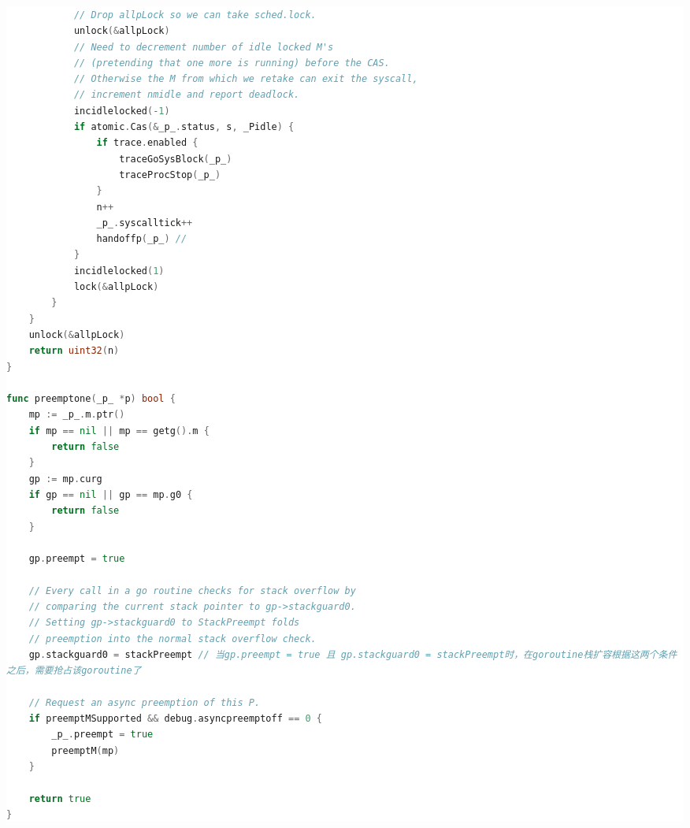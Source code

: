 ```go
			// Drop allpLock so we can take sched.lock.
			unlock(&allpLock)
			// Need to decrement number of idle locked M's
			// (pretending that one more is running) before the CAS.
			// Otherwise the M from which we retake can exit the syscall,
			// increment nmidle and report deadlock.
			incidlelocked(-1)
			if atomic.Cas(&_p_.status, s, _Pidle) {
				if trace.enabled {
					traceGoSysBlock(_p_)
					traceProcStop(_p_)
				}
				n++
				_p_.syscalltick++
				handoffp(_p_) // 
			}
			incidlelocked(1)
			lock(&allpLock)
		}
	}
	unlock(&allpLock)
	return uint32(n)
}

func preemptone(_p_ *p) bool {
	mp := _p_.m.ptr()
	if mp == nil || mp == getg().m {
		return false
	}
	gp := mp.curg
	if gp == nil || gp == mp.g0 {
		return false
	}

	gp.preempt = true

	// Every call in a go routine checks for stack overflow by
	// comparing the current stack pointer to gp->stackguard0.
	// Setting gp->stackguard0 to StackPreempt folds
	// preemption into the normal stack overflow check.
	gp.stackguard0 = stackPreempt // 当gp.preempt = true 且 gp.stackguard0 = stackPreempt时，在goroutine栈扩容根据这两个条件之后，需要抢占该goroutine了

	// Request an async preemption of this P.
	if preemptMSupported && debug.asyncpreemptoff == 0 {
		_p_.preempt = true
		preemptM(mp)
	}

	return true
}
```
